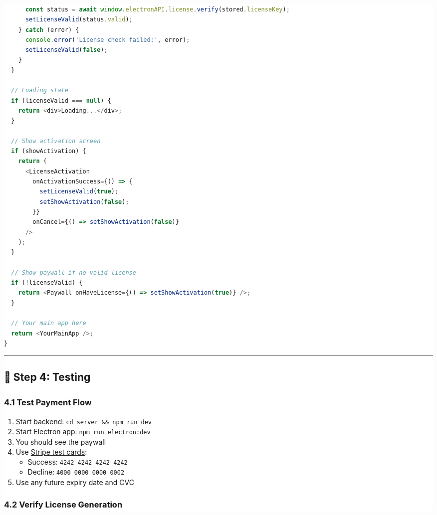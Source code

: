 ```typescript
      const status = await window.electronAPI.license.verify(stored.licenseKey);
      setLicenseValid(status.valid);
    } catch (error) {
      console.error('License check failed:', error);
      setLicenseValid(false);
    }
  }

  // Loading state
  if (licenseValid === null) {
    return <div>Loading...</div>;
  }

  // Show activation screen
  if (showActivation) {
    return (
      <LicenseActivation
        onActivationSuccess={() => {
          setLicenseValid(true);
          setShowActivation(false);
        }}
        onCancel={() => setShowActivation(false)}
      />
    );
  }

  // Show paywall if no valid license
  if (!licenseValid) {
    return <Paywall onHaveLicense={() => setShowActivation(true)} />;
  }

  // Your main app here
  return <YourMainApp />;
}
```

---

## 🧪 Step 4: Testing

### 4.1 Test Payment Flow

1. Start backend: `cd server && npm run dev`
2. Start Electron app: `npm run electron:dev`
3. You should see the paywall
4. Use [Stripe test cards](https://stripe.com/docs/testing):
   - Success: `4242 4242 4242 4242`
   - Decline: `4000 0000 0000 0002`
5. Use any future expiry date and CVC

### 4.2 Verify License Generation

